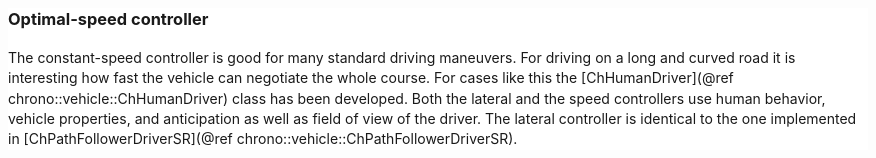 ### Optimal-speed controller

The constant-speed controller is good for many standard driving maneuvers. For driving on a long and curved road it is interesting how fast the vehicle can negotiate the whole course. For cases like this the [ChHumanDriver](@ref chrono::vehicle::ChHumanDriver) class has been developed. Both the lateral and the speed controllers use human behavior, vehicle properties, and anticipation as well as field of view of the driver. The lateral controller is identical to the one implemented in [ChPathFollowerDriverSR](@ref chrono::vehicle::ChPathFollowerDriverSR).



